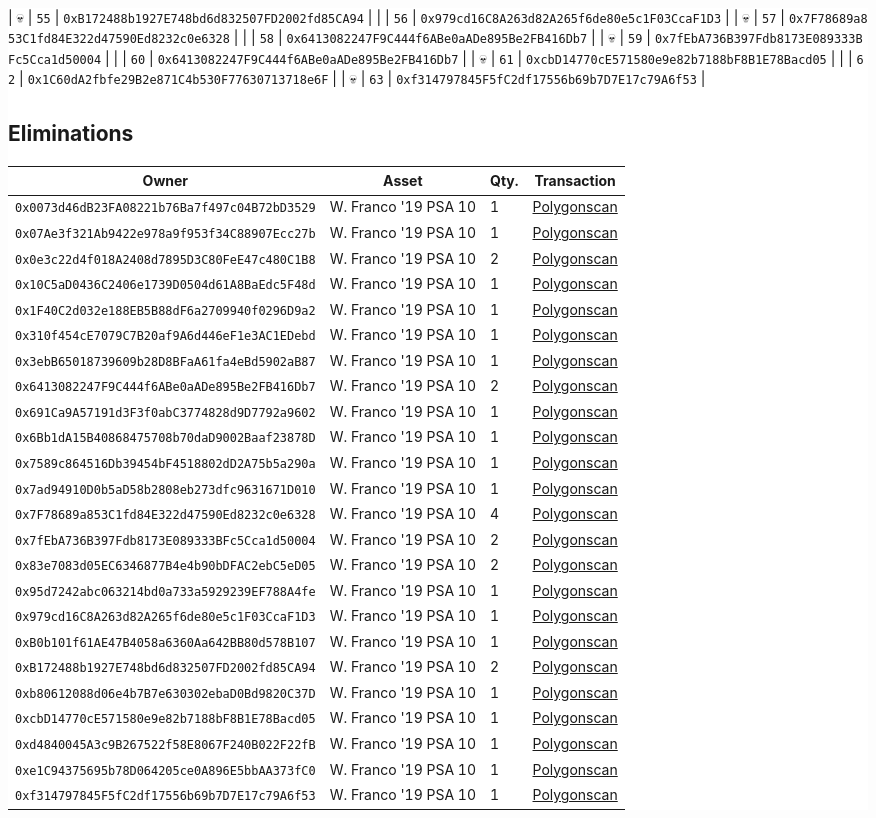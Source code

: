 | 💀 | `55` | `0xB172488b1927E748bd6d832507FD2002fd85CA94` |
|  | `56` | `0x979cd16C8A263d82A265f6de80e5c1F03CcaF1D3` |
| 💀 | `57` | `0x7F78689a853C1fd84E322d47590Ed8232c0e6328` |
|  | `58` | `0x6413082247F9C444f6ABe0aADe895Be2FB416Db7` |
| 💀 | `59` | `0x7fEbA736B397Fdb8173E089333BFc5Cca1d50004` |
|  | `60` | `0x6413082247F9C444f6ABe0aADe895Be2FB416Db7` |
| 💀 | `61` | `0xcbD14770cE571580e9e82b7188bF8B1E78Bacd05` |
|  | `62` | `0x1C60dA2fbfe29B2e871C4b530F77630713718e6F` |
| 💀 | `63` | `0xf314797845F5fC2df17556b69b7D7E17c79A6f53` |


## Eliminations

| Owner | Asset | Qty. | Transaction |
| --- | --- | --- | --- |
| `0x0073d46dB23FA08221b76Ba7f497c04B72bD3529` | W. Franco '19 PSA 10 | 1 | [Polygonscan](https://polygonscan.com/tx/0x0a7980fe2c609e442ed2851acafabb26f1d28c3062b2755d8eacac1bca61a620) |
| `0x07Ae3f321Ab9422e978a9f953f34C88907Ecc27b` | W. Franco '19 PSA 10 | 1 | [Polygonscan](https://polygonscan.com/tx/0x20985ca0dc56918c7638620255b799ddee36b3e511657d2c73a82955676e2f47) |
| `0x0e3c22d4f018A2408d7895D3C80FeE47c480C1B8` | W. Franco '19 PSA 10 | 2 | [Polygonscan](https://polygonscan.com/tx/0x62e8bcfc2bd7a0e6e0de0c4c17cb2ad35ba7bd618f73698ce4f4ed27163b58b2) |
| `0x10C5aD0436C2406e1739D0504d61A8BaEdc5F48d` | W. Franco '19 PSA 10 | 1 | [Polygonscan](https://polygonscan.com/tx/0xa4c11234b92da1cce3db03068ebbb5dbabffda6c53fc6194611c6971cc890a29) |
| `0x1F40C2d032e188EB5B88dF6a2709940f0296D9a2` | W. Franco '19 PSA 10 | 1 | [Polygonscan](https://polygonscan.com/tx/0x1fc356e8f7155752ab53f71dba4f36a8981d8495ef735febeef9b19eb3a4f9e0) |
| `0x310f454cE7079C7B20af9A6d446eF1e3AC1EDebd` | W. Franco '19 PSA 10 | 1 | [Polygonscan](https://polygonscan.com/tx/0x7414e72c07d2ce43370f0cdded2068b3e8b5b4d55f945496b0b7b85e1532ec34) |
| `0x3ebB65018739609b28D8BFaA61fa4eBd5902aB87` | W. Franco '19 PSA 10 | 1 | [Polygonscan](https://polygonscan.com/tx/0x8cface5cc6aef20609ed641abe305ce708b6899ef2520c70555eb1d5cb255984) |
| `0x6413082247F9C444f6ABe0aADe895Be2FB416Db7` | W. Franco '19 PSA 10 | 2 | [Polygonscan](https://polygonscan.com/tx/0x9e98346722a343b9042d17945ba1f889a47cb98c1d1e564d8e8ca5beccfb6a8f) |
| `0x691Ca9A57191d3F3f0abC3774828d9D7792a9602` | W. Franco '19 PSA 10 | 1 | [Polygonscan](https://polygonscan.com/tx/0x9454be7b7a9fc8b2fff2520a9ed3180fb46520452068c7fbe6290c11de79055c) |
| `0x6Bb1dA15B40868475708b70daD9002Baaf23878D` | W. Franco '19 PSA 10 | 1 | [Polygonscan](https://polygonscan.com/tx/0xf234fb1552cb33738515ee4fb3e364c255e3f7fa2bd6bd5dc9859b4e858c541a) |
| `0x7589c864516Db39454bF4518802dD2A75b5a290a` | W. Franco '19 PSA 10 | 1 | [Polygonscan](https://polygonscan.com/tx/0x29d6d5eaedf6bf2b24fbac642e8a74eafb7e1d4c8802282737cb5203cf4e2e95) |
| `0x7ad94910D0b5aD58b2808eb273dfc9631671D010` | W. Franco '19 PSA 10 | 1 | [Polygonscan](https://polygonscan.com/tx/0x18a69a8acafa8ba03b28f57d806726b539f52b474ade6a44f4b7ee71f908389d) |
| `0x7F78689a853C1fd84E322d47590Ed8232c0e6328` | W. Franco '19 PSA 10 | 4 | [Polygonscan](https://polygonscan.com/tx/0x6d6964fab3eac8aa576481a0157840a6146426e7fcfff11dc22c33bdba1ff861) |
| `0x7fEbA736B397Fdb8173E089333BFc5Cca1d50004` | W. Franco '19 PSA 10 | 2 | [Polygonscan](https://polygonscan.com/tx/0x14539596337ce52734c997bf145c2300427501fbfaa68a169fa70c9dafeeb929) |
| `0x83e7083d05EC6346877B4e4b90bDFAC2ebC5eD05` | W. Franco '19 PSA 10 | 2 | [Polygonscan](https://polygonscan.com/tx/0x05603e49e6df154072e3eff88a19b6f49a289bb674005cdc7d442e2d364bb0fe) |
| `0x95d7242abc063214bd0a733a5929239EF788A4fe` | W. Franco '19 PSA 10 | 1 | [Polygonscan](https://polygonscan.com/tx/0x702a392bebc3adba98cbe4daa345967f58046ac5f971a55de41e4b605f667a2c) |
| `0x979cd16C8A263d82A265f6de80e5c1F03CcaF1D3` | W. Franco '19 PSA 10 | 1 | [Polygonscan](https://polygonscan.com/tx/0x6a637b81d9e9a83360e43e1e16b0152935cd337e5f716a07a4e2e73203f4722a) |
| `0xB0b101f61AE47B4058a6360Aa642BB80d578B107` | W. Franco '19 PSA 10 | 1 | [Polygonscan](https://polygonscan.com/tx/0xd72da06f595263d525a9dd1a8d1ae5745f400a25e5f3002b0db8b5f41e4b0f63) |
| `0xB172488b1927E748bd6d832507FD2002fd85CA94` | W. Franco '19 PSA 10 | 2 | [Polygonscan](https://polygonscan.com/tx/0x85f58fc7b69aecd25fd5657870f3e6dac0cf81e189bcdfd149a1d622ef40d8bb) |
| `0xb80612088d06e4b7B7e630302ebaD0Bd9820C37D` | W. Franco '19 PSA 10 | 1 | [Polygonscan](https://polygonscan.com/tx/0x03fb69e658f6e2962244cbc7d4dfc5589a27b5bde63d35e1937f800c1b62e1e2) |
| `0xcbD14770cE571580e9e82b7188bF8B1E78Bacd05` | W. Franco '19 PSA 10 | 1 | [Polygonscan](https://polygonscan.com/tx/0xeb82b95ff479ae03e9fbe4ae37885ef4baea18d81967ee00b31a2b79a53ecdb5) |
| `0xd4840045A3c9B267522f58E8067F240B022F22fB` | W. Franco '19 PSA 10 | 1 | [Polygonscan](https://polygonscan.com/tx/0x3e286fdb1f951e8186535ca1ef2fe177643264ab6f2fa73513e019c79518217e) |
| `0xe1C94375695b78D064205ce0A896E5bbAA373fC0` | W. Franco '19 PSA 10 | 1 | [Polygonscan](https://polygonscan.com/tx/0xebc025e0fb9d8d43af8504446097538b583319289fd80dd2b801a226e8bfc454) |
| `0xf314797845F5fC2df17556b69b7D7E17c79A6f53` | W. Franco '19 PSA 10 | 1 | [Polygonscan](https://polygonscan.com/tx/0x71705e814c2d3c39ed09d36d566893f89b4d5edb5a7dea3649952f6c0d91b978) |
